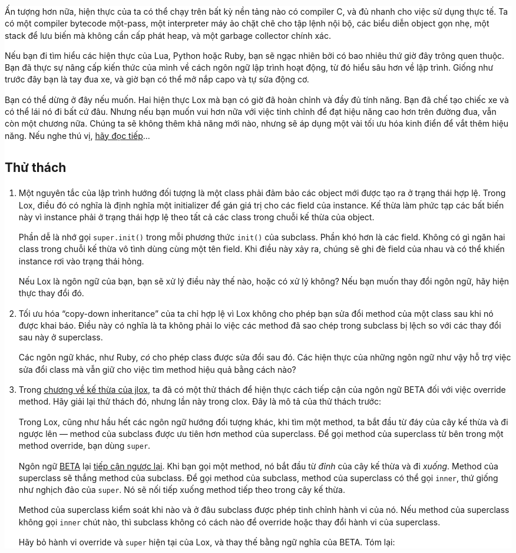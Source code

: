 Ấn tượng hơn nữa, hiện thực của ta có thể chạy trên bất kỳ nền tảng nào có compiler C, và đủ nhanh cho việc sử dụng thực tế. Ta có một compiler bytecode một-pass, một interpreter máy ảo chặt chẽ cho tập lệnh nội bộ, các biểu diễn object gọn nhẹ, một stack để lưu biến mà không cần cấp phát heap, và một garbage collector chính xác.

Nếu bạn đi tìm hiểu các hiện thực của Lua, Python hoặc Ruby, bạn sẽ ngạc nhiên bởi có bao nhiêu thứ giờ đây trông quen thuộc. Bạn đã thực sự nâng cấp kiến thức của mình về cách ngôn ngữ lập trình hoạt động, từ đó hiểu sâu hơn về lập trình. Giống như trước đây bạn là tay đua xe, và giờ bạn có thể mở nắp capo và tự sửa động cơ.

Bạn có thể dừng ở đây nếu muốn. Hai hiện thực Lox mà bạn có giờ đã hoàn chỉnh và đầy đủ tính năng. Bạn đã chế tạo chiếc xe và có thể lái nó đi bất cứ đâu. Nhưng nếu bạn muốn vui hơn nữa với việc tinh chỉnh để đạt hiệu năng cao hơn trên đường đua, vẫn còn một chương nữa. Chúng ta sẽ không thêm khả năng mới nào, nhưng sẽ áp dụng một vài tối ưu hóa kinh điển để vắt thêm hiệu năng. Nếu nghe thú vị, [hãy đọc tiếp](optimization.html)...

## Thử thách

1.  Một nguyên tắc của lập trình hướng đối tượng là một class phải đảm bảo các object mới được tạo ra ở trạng thái hợp lệ. Trong Lox, điều đó có nghĩa là định nghĩa một initializer để gán giá trị cho các field của instance. Kế thừa làm phức tạp các bất biến này vì instance phải ở trạng thái hợp lệ theo tất cả các class trong chuỗi kế thừa của object.

    Phần dễ là nhớ gọi `super.init()` trong mỗi phương thức `init()` của subclass. Phần khó hơn là các field. Không có gì ngăn hai class trong chuỗi kế thừa vô tình dùng cùng một tên field. Khi điều này xảy ra, chúng sẽ ghi đè field của nhau và có thể khiến instance rơi vào trạng thái hỏng.

    Nếu Lox là ngôn ngữ của bạn, bạn sẽ xử lý điều này thế nào, hoặc có xử lý không? Nếu bạn muốn thay đổi ngôn ngữ, hãy hiện thực thay đổi đó.

2.  Tối ưu hóa “copy-down inheritance” của ta chỉ hợp lệ vì Lox không cho phép bạn sửa đổi method của một class sau khi nó được khai báo. Điều này có nghĩa là ta không phải lo việc các method đã sao chép trong subclass bị lệch so với các thay đổi sau này ở superclass.

    Các ngôn ngữ khác, như Ruby, *có* cho phép class được sửa đổi sau đó. Các hiện thực của những ngôn ngữ như vậy hỗ trợ việc sửa đổi class mà vẫn giữ cho việc tìm method hiệu quả bằng cách nào?

3.  Trong [chương về kế thừa của jlox](inheritance.html), ta đã có một thử thách để hiện thực cách tiếp cận của ngôn ngữ BETA đối với việc override method. Hãy giải lại thử thách đó, nhưng lần này trong clox. Đây là mô tả của thử thách trước:

    Trong Lox, cũng như hầu hết các ngôn ngữ hướng đối tượng khác, khi tìm một method, ta bắt đầu từ đáy của cây kế thừa và đi ngược lên — method của subclass được ưu tiên hơn method của superclass. Để gọi method của superclass từ bên trong một method override, bạn dùng `super`.

    Ngôn ngữ [BETA](https://beta.cs.au.dk/) lại [tiếp cận ngược lại](http://journal.stuffwithstuff.com/2012/12/19/the-impoliteness-of-overriding-methods/). Khi bạn gọi một method, nó bắt đầu từ *đỉnh* của cây kế thừa và đi *xuống*. Method của superclass sẽ thắng method của subclass. Để gọi method của subclass, method của superclass có thể gọi `inner`, thứ giống như nghịch đảo của `super`. Nó sẽ nối tiếp xuống method tiếp theo trong cây kế thừa.

    Method của superclass kiểm soát khi nào và ở đâu subclass được phép tinh chỉnh hành vi của nó. Nếu method của superclass không gọi `inner` chút nào, thì subclass không có cách nào để override hoặc thay đổi hành vi của superclass.

    Hãy bỏ hành vi override và `super` hiện tại của Lox, và thay thế bằng ngữ nghĩa của BETA. Tóm lại:
